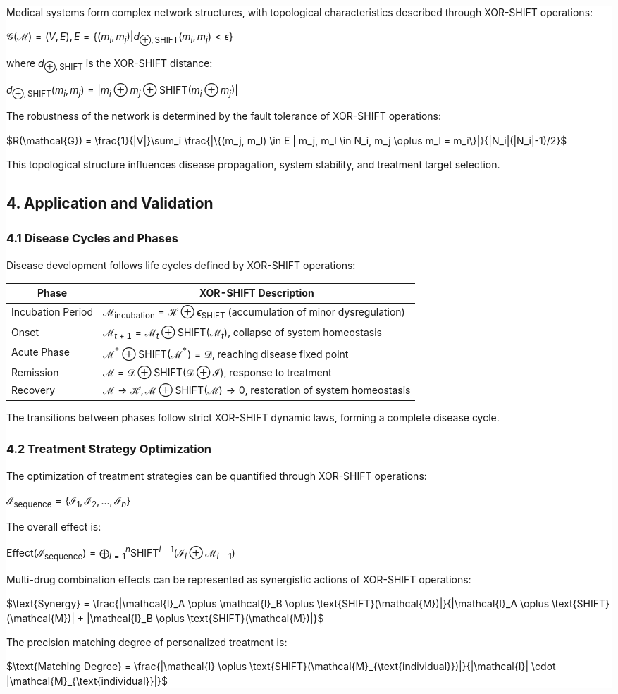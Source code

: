 Medical systems form complex network structures, with topological characteristics described through XOR-SHIFT operations:

$`\mathcal{G}(\mathcal{M}) = (V, E), E = \{(m_i, m_j) | d_{\oplus,\text{SHIFT}}(m_i, m_j) < \epsilon\}`$

where $`d_{\oplus,\text{SHIFT}}`$ is the XOR-SHIFT distance:

$`d_{\oplus,\text{SHIFT}}(m_i, m_j) = |m_i \oplus m_j \oplus \text{SHIFT}(m_i \oplus m_j)|`$

The robustness of the network is determined by the fault tolerance of XOR-SHIFT operations:

$`R(\mathcal{G}) = \frac{1}{|V|}\sum_i \frac{|\{(m_j, m_l) \in E | m_j, m_l \in N_i, m_j \oplus m_l = m_i\}|}{|N_i|(|N_i|-1)/2}`$

This topological structure influences disease propagation, system stability, and treatment target selection.

## 4. Application and Validation

### 4.1 Disease Cycles and Phases

Disease development follows life cycles defined by XOR-SHIFT operations:

| Phase | XOR-SHIFT Description |
|------|-------------|
| Incubation Period | $`\mathcal{M}_{\text{incubation}} = \mathcal{H} \oplus \epsilon_{\text{SHIFT}}`$ (accumulation of minor dysregulation) |
| Onset | $`\mathcal{M}_{t+1} = \mathcal{M}_t \oplus \text{SHIFT}(\mathcal{M}_t)`$, collapse of system homeostasis |
| Acute Phase | $`\mathcal{M}^* \oplus \text{SHIFT}(\mathcal{M}^*) = \mathcal{D}`$, reaching disease fixed point |
| Remission | $`\mathcal{M} = \mathcal{D} \oplus \text{SHIFT}(\mathcal{D} \oplus \mathcal{I})`$, response to treatment |
| Recovery | $`\mathcal{M} \rightarrow \mathcal{H}, \mathcal{M} \oplus \text{SHIFT}(\mathcal{M}) \rightarrow 0`$, restoration of system homeostasis |

The transitions between phases follow strict XOR-SHIFT dynamic laws, forming a complete disease cycle.

### 4.2 Treatment Strategy Optimization

The optimization of treatment strategies can be quantified through XOR-SHIFT operations:

$`\mathcal{I}_{\text{sequence}} = \{\mathcal{I}_1, \mathcal{I}_2, ..., \mathcal{I}_n\}`$

The overall effect is:

$`\text{Effect}(\mathcal{I}_{\text{sequence}}) = \bigoplus_{i=1}^n \text{SHIFT}^{i-1}(\mathcal{I}_i \oplus \mathcal{M}_{i-1})`$

Multi-drug combination effects can be represented as synergistic actions of XOR-SHIFT operations:

$`\text{Synergy} = \frac{|\mathcal{I}_A \oplus \mathcal{I}_B \oplus \text{SHIFT}(\mathcal{M})|}{|\mathcal{I}_A \oplus \text{SHIFT}(\mathcal{M})| + |\mathcal{I}_B \oplus \text{SHIFT}(\mathcal{M})|}`$

The precision matching degree of personalized treatment is:

$`\text{Matching Degree} = \frac{|\mathcal{I} \oplus \text{SHIFT}(\mathcal{M}_{\text{individual}})|}{|\mathcal{I}| \cdot |\mathcal{M}_{\text{individual}}|}`$

